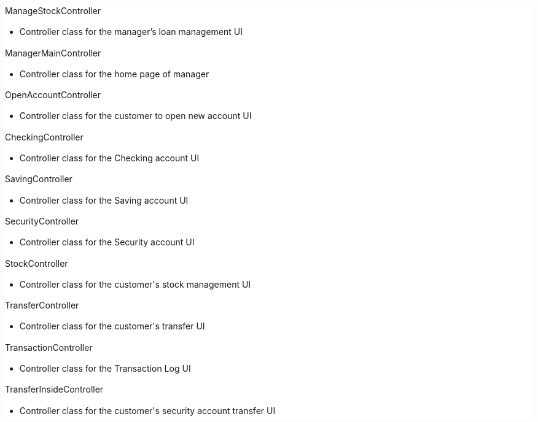 ManageStockController
- Controller class for the manager’s loan management UI

ManagerMainController
- Controller class for the home page of manager

OpenAccountController
- Controller class for the customer to open new account UI

CheckingController
- Controller class for the Checking account UI

SavingController
- Controller class for the Saving account UI

SecurityController
- Controller class for the Security account UI

StockController
- Controller class for the customer's stock management UI

TransferController
- Controller class for the customer's transfer UI

TransactionController
- Controller class for the Transaction Log UI

TransferInsideController
- Controller class for the customer's security account transfer UI
